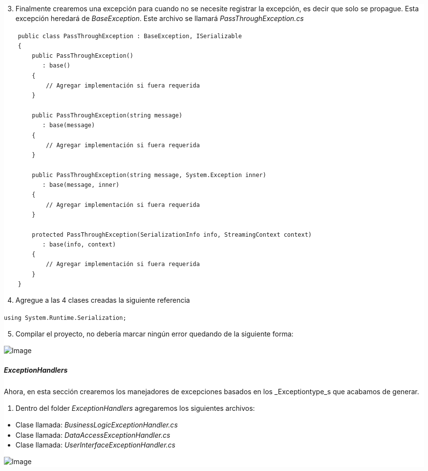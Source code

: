3. Finalmente crearemos una excepción para cuando no se necesite registrar la excepción, es decir que solo se propague. Esta excepción heredará de _BaseException_. Este archivo se llamará _PassThroughException.cs_

```
    public class PassThroughException : BaseException, ISerializable
    {
        public PassThroughException()
           : base()
        {
            // Agregar implementación si fuera requerida
        }

        public PassThroughException(string message)
           : base(message)
        {
            // Agregar implementación si fuera requerida
        }

        public PassThroughException(string message, System.Exception inner)
           : base(message, inner)
        {
            // Agregar implementación si fuera requerida
        }

        protected PassThroughException(SerializationInfo info, StreamingContext context)
           : base(info, context)
        {
            // Agregar implementación si fuera requerida
        }
    }
```

4. Agregue a las 4 clases creadas la siguiente referencia
```
using System.Runtime.Serialization;
```

5. Compilar el proyecto, no debería marcar ningún error quedando de la siguiente forma: 

![Image](https://github.com/hevaldes/PolicyExceptionHandling/blob/master/assets/ExTypes.PNG "Visual Studio Solution")

##### ExceptionHandlers

Ahora, en esta sección crearemos los manejadores de excepciones basados en los _Exceptiontype_s que acabamos de generar. 

1. Dentro del folder _ExceptionHandlers_ agregaremos los siguientes archivos: 
* Clase llamada: _BusinessLogicExceptionHandler.cs_
* Clase llamada: _DataAccessExceptionHandler.cs_
* Clase llamada: _UserInterfaceExceptionHandler.cs_

![Image](https://github.com/hevaldes/PolicyExceptionHandling/blob/master/assets/ExHdlr.PNG "Visual Studio Solution")
